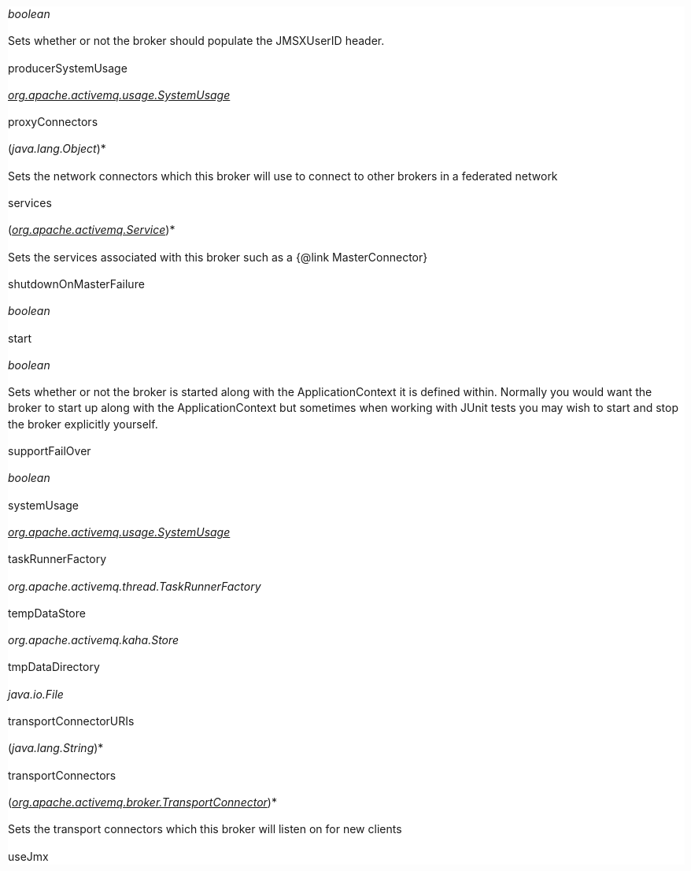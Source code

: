 _boolean_

Sets whether or not the broker should populate the JMSXUserID header.

producerSystemUsage

_[org.apache.activemq.usage.SystemUsage](xbean-xml-reference-50.html)_

proxyConnectors

(_java.lang.Object_)*

Sets the network connectors which this broker will use to connect to other brokers in a federated network

services

(_[org.apache.activemq.Service](xbean-xml-reference-50.html)_)*

Sets the services associated with this broker such as a {@link MasterConnector}

shutdownOnMasterFailure

_boolean_

start

_boolean_

Sets whether or not the broker is started along with the ApplicationContext it is defined within. Normally you would want the broker to start up along with the ApplicationContext but sometimes when working with JUnit tests you may wish to start and stop the broker explicitly yourself.

supportFailOver

_boolean_

systemUsage

_[org.apache.activemq.usage.SystemUsage](xbean-xml-reference-50.html)_

taskRunnerFactory

_org.apache.activemq.thread.TaskRunnerFactory_

tempDataStore

_org.apache.activemq.kaha.Store_

tmpDataDirectory

_java.io.File_

transportConnectorURIs

(_java.lang.String_)*

transportConnectors

(_[org.apache.activemq.broker.TransportConnector](xbean-xml-reference-50.html)_)*

Sets the transport connectors which this broker will listen on for new clients

useJmx
